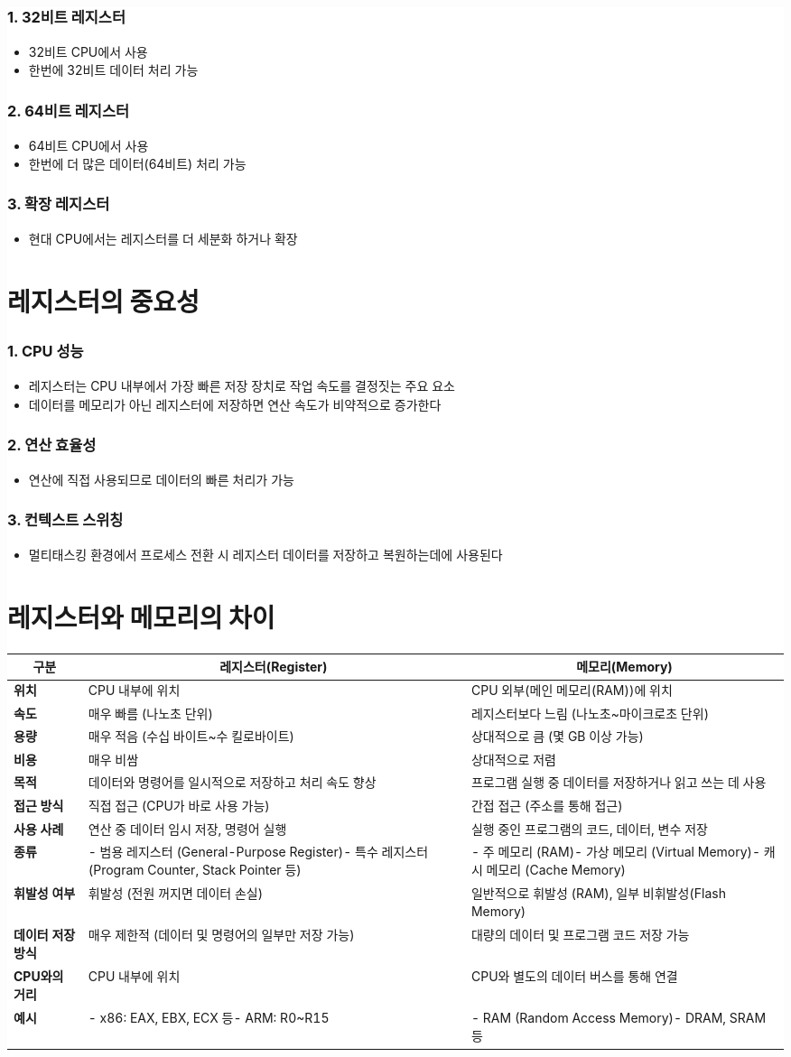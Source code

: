### 1. 32비트 레지스터

- 32비트 CPU에서 사용
- 한번에 32비트 데이터 처리 가능

### 2. 64비트 레지스터

- 64비트 CPU에서 사용
- 한번에 더 많은 데이터(64비트) 처리 가능

### 3. 확장 레지스터

- 현대 CPU에서는 레지스터를 더 세분화 하거나 확장

# 레지스터의 중요성

### 1. CPU 성능

- 레지스터는 CPU 내부에서 가장 빠른 저장 장치로 작업 속도를 결정짓는 주요 요소
- 데이터를 메모리가 아닌 레지스터에 저장하면 연산 속도가 비약적으로 증가한다

### 2. 연산 효율성

- 연산에 직접 사용되므로 데이터의 빠른 처리가 가능

### 3. 컨텍스트 스위칭

- 멀티태스킹 환경에서 프로세스 전환 시 레지스터 데이터를 저장하고 복원하는데에 사용된다

# 레지스터와 메모리의 차이

| **구분**             | **레지스터(Register)**                                                                        | **메모리(Memory)**                                                          |
| -------------------- | --------------------------------------------------------------------------------------------- | --------------------------------------------------------------------------- |
| **위치**             | CPU 내부에 위치                                                                               | CPU 외부(메인 메모리(RAM))에 위치                                           |
| **속도**             | 매우 빠름 (나노초 단위)                                                                       | 레지스터보다 느림 (나노초~마이크로초 단위)                                  |
| **용량**             | 매우 적음 (수십 바이트~수 킬로바이트)                                                         | 상대적으로 큼 (몇 GB 이상 가능)                                             |
| **비용**             | 매우 비쌈                                                                                     | 상대적으로 저렴                                                             |
| **목적**             | 데이터와 명령어를 일시적으로 저장하고 처리 속도 향상                                          | 프로그램 실행 중 데이터를 저장하거나 읽고 쓰는 데 사용                      |
| **접근 방식**        | 직접 접근 (CPU가 바로 사용 가능)                                                              | 간접 접근 (주소를 통해 접근)                                                |
| **사용 사례**        | 연산 중 데이터 임시 저장, 명령어 실행                                                         | 실행 중인 프로그램의 코드, 데이터, 변수 저장                                |
| **종류**             | - 범용 레지스터 (General-Purpose Register)- 특수 레지스터 (Program Counter, Stack Pointer 등) | - 주 메모리 (RAM)- 가상 메모리 (Virtual Memory)- 캐시 메모리 (Cache Memory) |
| **휘발성 여부**      | 휘발성 (전원 꺼지면 데이터 손실)                                                              | 일반적으로 휘발성 (RAM), 일부 비휘발성(Flash Memory)                        |
| **데이터 저장 방식** | 매우 제한적 (데이터 및 명령어의 일부만 저장 가능)                                             | 대량의 데이터 및 프로그램 코드 저장 가능                                    |
| **CPU와의 거리**     | CPU 내부에 위치                                                                               | CPU와 별도의 데이터 버스를 통해 연결                                        |
| **예시**             | - x86: EAX, EBX, ECX 등- ARM: R0~R15                                                          | - RAM (Random Access Memory)- DRAM, SRAM 등                                 |
